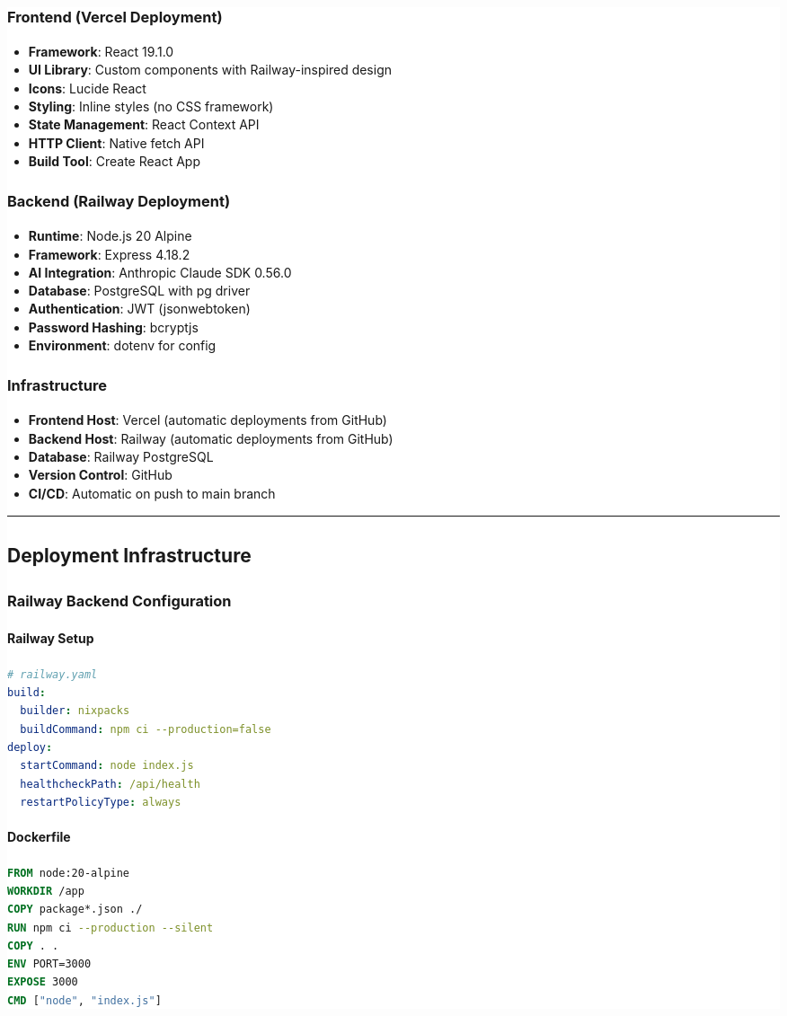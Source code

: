 ### Frontend (Vercel Deployment)
- **Framework**: React 19.1.0
- **UI Library**: Custom components with Railway-inspired design
- **Icons**: Lucide React
- **Styling**: Inline styles (no CSS framework)
- **State Management**: React Context API
- **HTTP Client**: Native fetch API
- **Build Tool**: Create React App

### Backend (Railway Deployment)
- **Runtime**: Node.js 20 Alpine
- **Framework**: Express 4.18.2
- **AI Integration**: Anthropic Claude SDK 0.56.0
- **Database**: PostgreSQL with pg driver
- **Authentication**: JWT (jsonwebtoken)
- **Password Hashing**: bcryptjs
- **Environment**: dotenv for config

### Infrastructure
- **Frontend Host**: Vercel (automatic deployments from GitHub)
- **Backend Host**: Railway (automatic deployments from GitHub)
- **Database**: Railway PostgreSQL
- **Version Control**: GitHub
- **CI/CD**: Automatic on push to main branch

---

## Deployment Infrastructure

### Railway Backend Configuration

#### Railway Setup
```yaml
# railway.yaml
build:
  builder: nixpacks
  buildCommand: npm ci --production=false
deploy:
  startCommand: node index.js
  healthcheckPath: /api/health
  restartPolicyType: always
```

#### Dockerfile
```dockerfile
FROM node:20-alpine
WORKDIR /app
COPY package*.json ./
RUN npm ci --production --silent
COPY . .
ENV PORT=3000
EXPOSE 3000
CMD ["node", "index.js"]
```

